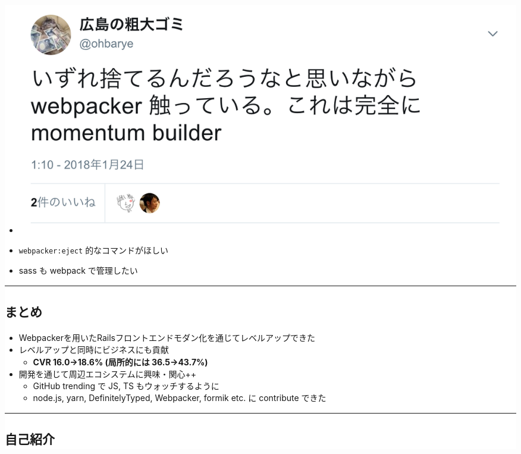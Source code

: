 - ![tweet3_momentum 50%](./tweet3_momentum.png) 
- `webpacker:eject` 的なコマンドがほしい 

- sass も webpack で管理したい

---


## まとめ

- Webpackerを用いたRailsフロントエンドモダン化を通じてレベルアップできた
- レベルアップと同時にビジネスにも貢献
	- **CVR 16.0->18.6% (局所的には 36.5->43.7%)**
- 開発を通じて周辺エコシステムに興味・関心++
	- GitHub trending で JS, TS もウォッチするように
	- node.js, yarn, DefinitelyTyped, Webpacker, formik etc. に contribute できた




---

## 自己紹介


